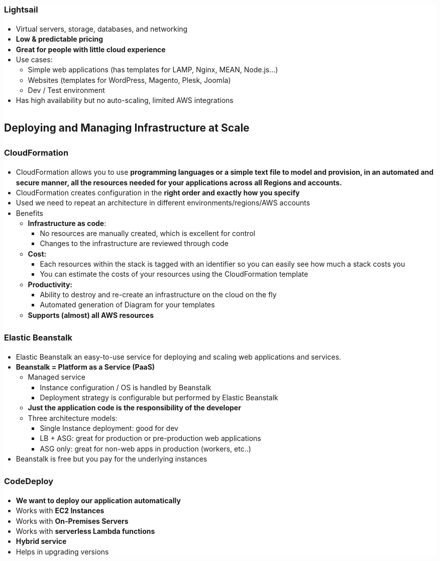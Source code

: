 ### Lightsail

* Virtual servers, storage, databases, and networking
* **Low & predictable pricing**
* **Great for people with little cloud experience**
* Use cases: 
  * Simple web applications (has templates for LAMP, Nginx, MEAN, Node.js…)
  * Websites (templates for WordPress, Magento, Plesk, Joomla)
  * Dev / Test environment
* Has high availability but no auto-scaling, limited AWS integrations

## Deploying and Managing Infrastructure at Scale 
### CloudFormation

* CloudFormation allows you to use **programming languages or a simple text file to model and provision, in an automated and secure manner, all the resources needed for your applications across all Regions and accounts.**
* CloudFormation creates configuration in the **right order and exactly how you specify**
* Used we need to repeat an architecture in different environments/regions/AWS accounts
* Benefits 
  * **Infrastructure as code**:
    * No resources are manually created, which is excellent for control
    * Changes to the infrastructure are reviewed through code
  * **Cost:** 
    * Each resources within the stack is tagged with an identifier so you can easily see how much a stack costs you
    * You can estimate the costs of your resources using the CloudFormation template
  * **Productivity:**
    * Ability to destroy and re-create an infrastructure on the cloud on the fly
    * Automated generation of Diagram for your templates
  * **Supports (almost) all AWS resources**

### Elastic Beanstalk

* Elastic Beanstalk an easy-to-use service for deploying and scaling web applications and services. 
* **Beanstalk = Platform as a Service (PaaS)**
  * Managed service
    * Instance configuration / OS is handled by Beanstalk
    * Deployment strategy is configurable but performed by Elastic Beanstalk
  * **Just the application code is the responsibility of the developer**
  * Three architecture models:
    *  Single Instance deployment: good for dev
    * LB + ASG: great for production or pre-production web applications
    * ASG only: great for non-web apps in production (workers, etc..)
* Beanstalk is free but you pay for the underlying instances

### CodeDeploy

* **We want to deploy our application automatically**
* Works with **EC2 Instances**
* Works with **On-Premises Servers**
* Works with **serverless Lambda functions**
* **Hybrid service**
* Helps in upgrading versions
